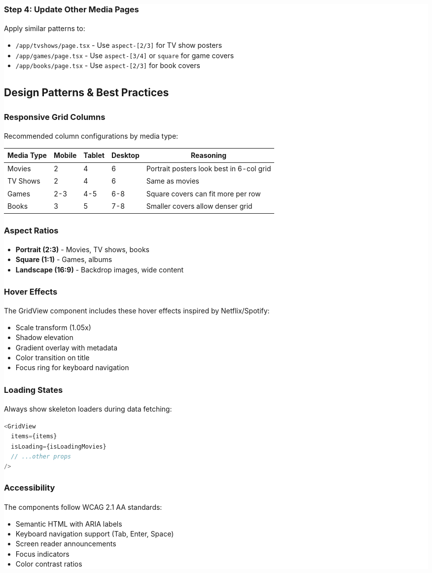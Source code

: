 ### Step 4: Update Other Media Pages

Apply similar patterns to:
- `/app/tvshows/page.tsx` - Use `aspect-[2/3]` for TV show posters
- `/app/games/page.tsx` - Use `aspect-[3/4]` or `square` for game covers
- `/app/books/page.tsx` - Use `aspect-[2/3]` for book covers

## Design Patterns & Best Practices

### Responsive Grid Columns

Recommended column configurations by media type:

| Media Type | Mobile | Tablet | Desktop | Reasoning |
|------------|--------|--------|---------|-----------|
| Movies | 2 | 4 | 6 | Portrait posters look best in 6-col grid |
| TV Shows | 2 | 4 | 6 | Same as movies |
| Games | 2-3 | 4-5 | 6-8 | Square covers can fit more per row |
| Books | 3 | 5 | 7-8 | Smaller covers allow denser grid |

### Aspect Ratios

- **Portrait (2:3)** - Movies, TV shows, books
- **Square (1:1)** - Games, albums
- **Landscape (16:9)** - Backdrop images, wide content

### Hover Effects

The GridView component includes these hover effects inspired by Netflix/Spotify:
- Scale transform (1.05x)
- Shadow elevation
- Gradient overlay with metadata
- Color transition on title
- Focus ring for keyboard navigation

### Loading States

Always show skeleton loaders during data fetching:

```typescript
<GridView
  items={items}
  isLoading={isLoadingMovies}
  // ...other props
/>
```

### Accessibility

The components follow WCAG 2.1 AA standards:
- Semantic HTML with ARIA labels
- Keyboard navigation support (Tab, Enter, Space)
- Screen reader announcements
- Focus indicators
- Color contrast ratios
